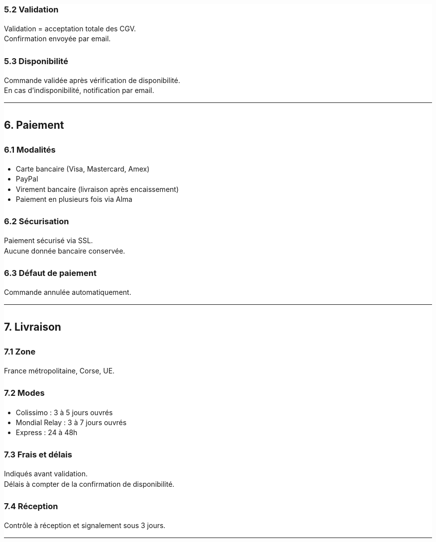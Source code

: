 ### 5.2 Validation

Validation = acceptation totale des CGV.  
Confirmation envoyée par email.

### 5.3 Disponibilité

Commande validée après vérification de disponibilité.  
En cas d’indisponibilité, notification par email.

---

## 6. Paiement

### 6.1 Modalités

- Carte bancaire (Visa, Mastercard, Amex)  
- PayPal  
- Virement bancaire (livraison après encaissement)  
- Paiement en plusieurs fois via Alma  

### 6.2 Sécurisation

Paiement sécurisé via SSL.  
Aucune donnée bancaire conservée.

### 6.3 Défaut de paiement

Commande annulée automatiquement.

---

## 7. Livraison

### 7.1 Zone

France métropolitaine, Corse, UE.

### 7.2 Modes

- Colissimo : 3 à 5 jours ouvrés  
- Mondial Relay : 3 à 7 jours ouvrés  
- Express : 24 à 48h

### 7.3 Frais et délais

Indiqués avant validation.  
Délais à compter de la confirmation de disponibilité.

### 7.4 Réception

Contrôle à réception et signalement sous 3 jours.

---